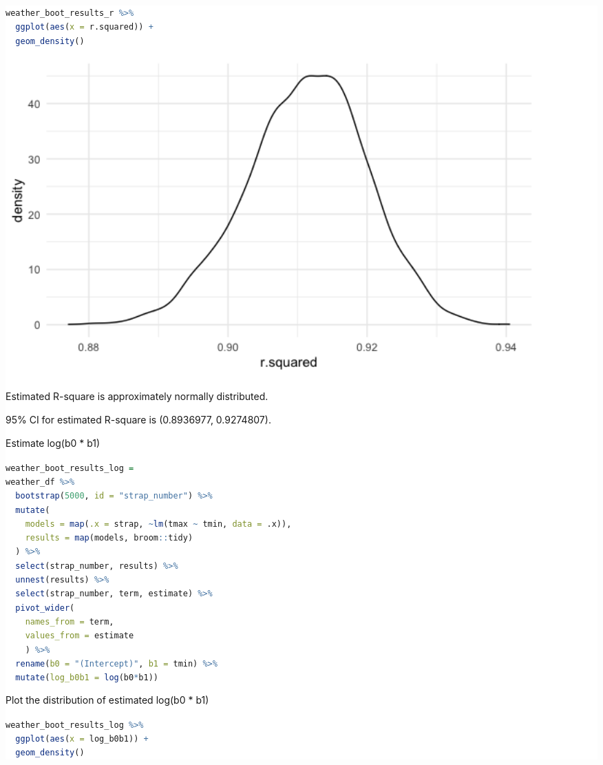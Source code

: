 ``` r
weather_boot_results_r %>% 
  ggplot(aes(x = r.squared)) +
  geom_density()
```

<img src="p8105_hw6_lh3000_files/figure-gfm/unnamed-chunk-13-1.png" width="90%" />

Estimated R-square is approximately normally distributed.

95% CI for estimated R-square is (0.8936977, 0.9274807).

Estimate log(b0 \* b1)

``` r
weather_boot_results_log =
weather_df %>% 
  bootstrap(5000, id = "strap_number") %>% 
  mutate(
    models = map(.x = strap, ~lm(tmax ~ tmin, data = .x)),
    results = map(models, broom::tidy)
  ) %>% 
  select(strap_number, results) %>% 
  unnest(results) %>% 
  select(strap_number, term, estimate) %>% 
  pivot_wider(
    names_from = term, 
    values_from = estimate
    ) %>% 
  rename(b0 = "(Intercept)", b1 = tmin) %>%
  mutate(log_b0b1 = log(b0*b1)) 
```

Plot the distribution of estimated log(b0 \* b1)

``` r
weather_boot_results_log %>% 
  ggplot(aes(x = log_b0b1)) +
  geom_density()
```
